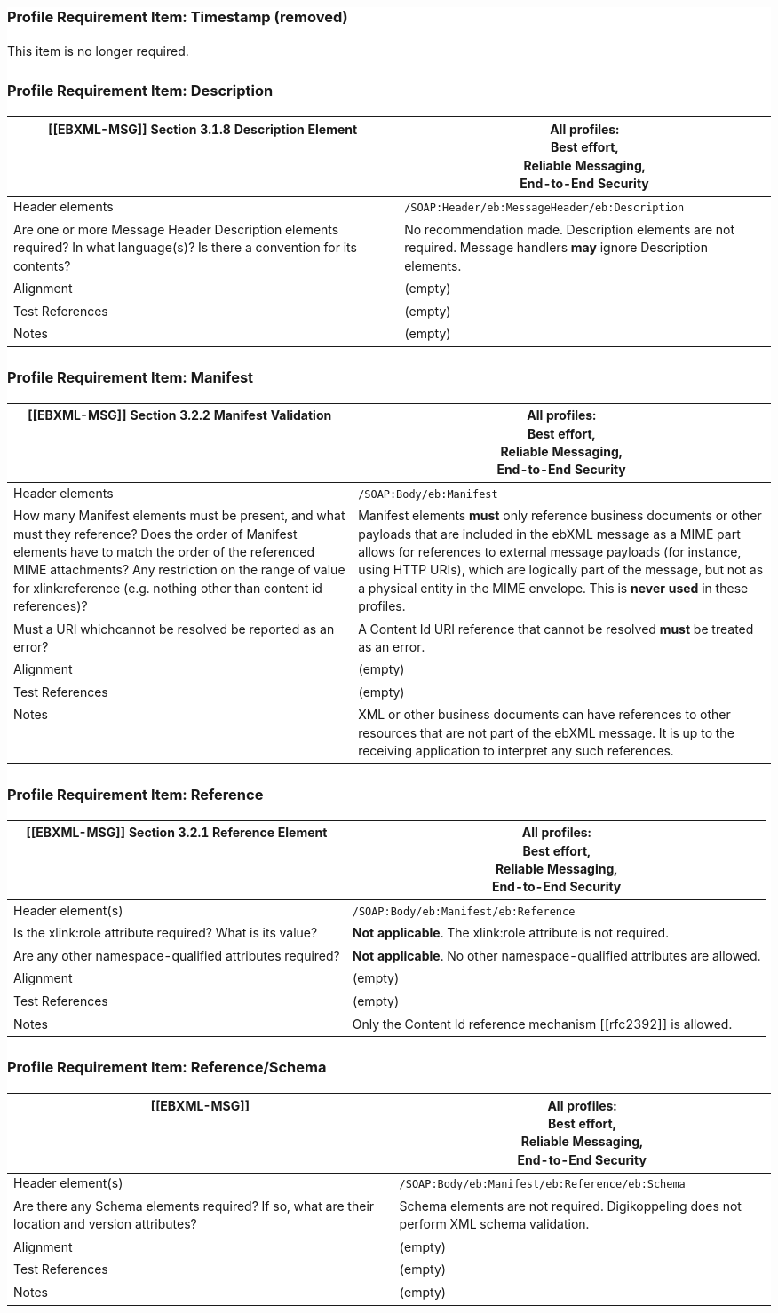 ### Profile Requirement Item: Timestamp (removed)

This item is no longer required.

### Profile Requirement Item: Description

|[[EBXML-MSG]] Section 3.1.8 Description Element | All profiles:<br> **Best effort**,<br>**Reliable Messaging**,<br>**End-to-End Security** |
|------------------|---|
|Header elements|`/SOAP:Header/eb:MessageHeader/eb:Description` |
| Are one or more Message Header Description elements required? In what language(s)? Is there a convention for its contents? | No recommendation made. Description elements are not required. Message handlers **may** ignore Description elements. |
| Alignment |(empty) |
| Test References | (empty) |
| Notes  | (empty) |

### Profile Requirement Item: Manifest

|[[EBXML-MSG]] Section 3.2.2 Manifest Validation| All profiles:<br> **Best effort**,<br>**Reliable Messaging**,<br>**End-to-End Security** |
|------------------|---|
|Header elements|`/SOAP:Body/eb:Manifest`|
| How many Manifest elements must be present, and what must they reference? Does the order of Manifest elements have to match the order of the referenced MIME attachments? Any restriction on the range of value for xlink:reference (e.g. nothing other than content id references)? | Manifest elements **must** only reference business documents or other payloads that are included in the ebXML message as a MIME part allows for references to external message payloads (for instance, using HTTP URIs), which are logically part of the message, but not as a physical entity in the MIME envelope. This is **never used** in these profiles. |
| Must a URI whichcannot be resolved be reported as an error?  | A Content Id URI reference that cannot be resolved **must** be treated as an error. |
| Alignment | (empty) | 
| Test References | (empty) |
| Notes  |  XML or other business documents can have references to other resources that are not part of the ebXML message. It is up to the receiving application to interpret any such references. |

### Profile Requirement Item: Reference

|[[EBXML-MSG]] Section 3.2.1 Reference Element| All profiles:<br> **Best effort**,<br>**Reliable Messaging**,<br>**End-to-End Security** |
|------------------|---|
|Header element(s)|`/SOAP:Body/eb:Manifest/eb:Reference`|
| Is the xlink:role attribute required? What is its value? | **Not applicable**. The xlink:role attribute is not required.   |
| Are any other namespace-qualified attributes required?   | **Not applicable**. No other namespace-qualified attributes are allowed. |
| Alignment | (empty) | 
| Test References | (empty) |
| Notes  | Only the Content Id reference mechanism [[rfc2392]] is allowed. |

### Profile Requirement Item: Reference/Schema

|[[EBXML-MSG]] | All profiles:<br> **Best effort**,<br>**Reliable Messaging**,<br>**End-to-End Security** |
|------------------|---|
|Header element(s)|`/SOAP:Body/eb:Manifest/eb:Reference/eb:Schema`|
| Are there any Schema elements required? If so, what are their location and version attributes?  | Schema elements are not required. Digikoppeling does not perform XML schema validation. |
| Alignment | (empty) | 
| Test References | (empty) |
| Notes  | (empty) |
